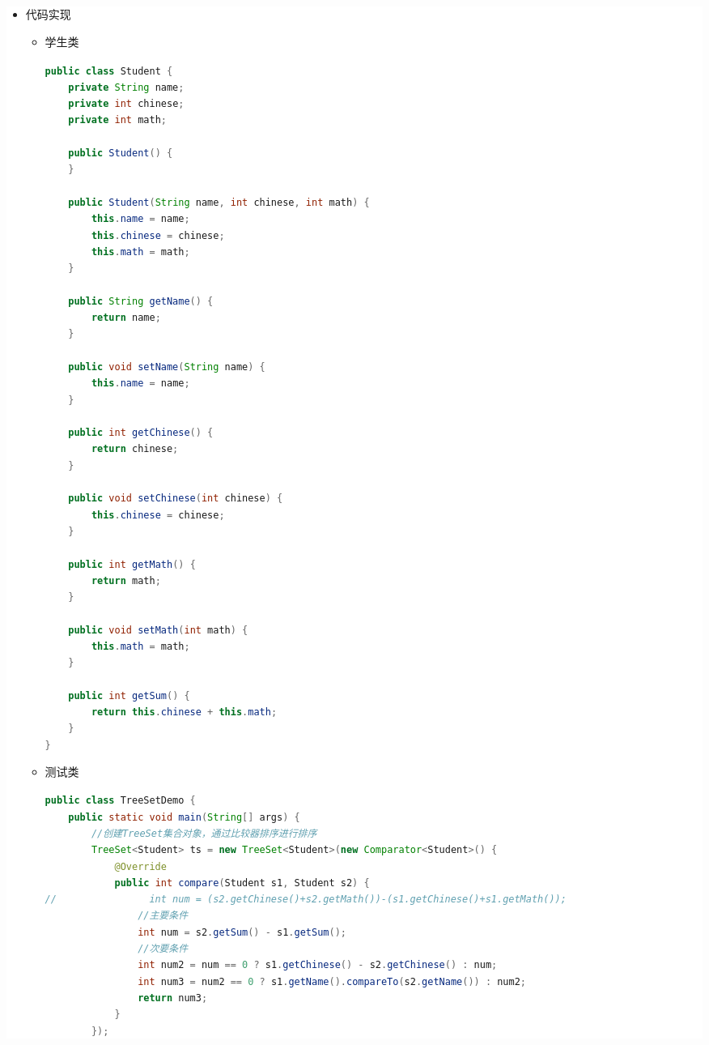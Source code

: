 - 代码实现

  - 学生类

    ```java
    public class Student {
        private String name;
        private int chinese;
        private int math;
    
        public Student() {
        }
    
        public Student(String name, int chinese, int math) {
            this.name = name;
            this.chinese = chinese;
            this.math = math;
        }
    
        public String getName() {
            return name;
        }
    
        public void setName(String name) {
            this.name = name;
        }
    
        public int getChinese() {
            return chinese;
        }
    
        public void setChinese(int chinese) {
            this.chinese = chinese;
        }
    
        public int getMath() {
            return math;
        }
    
        public void setMath(int math) {
            this.math = math;
        }
    
        public int getSum() {
            return this.chinese + this.math;
        }
    }
    ```

  - 测试类

    ```java
    public class TreeSetDemo {
        public static void main(String[] args) {
            //创建TreeSet集合对象，通过比较器排序进行排序
            TreeSet<Student> ts = new TreeSet<Student>(new Comparator<Student>() {
                @Override
                public int compare(Student s1, Student s2) {
    //                int num = (s2.getChinese()+s2.getMath())-(s1.getChinese()+s1.getMath());
                    //主要条件
                    int num = s2.getSum() - s1.getSum();
                    //次要条件
                    int num2 = num == 0 ? s1.getChinese() - s2.getChinese() : num;
                    int num3 = num2 == 0 ? s1.getName().compareTo(s2.getName()) : num2;
                    return num3;
                }
            });
    